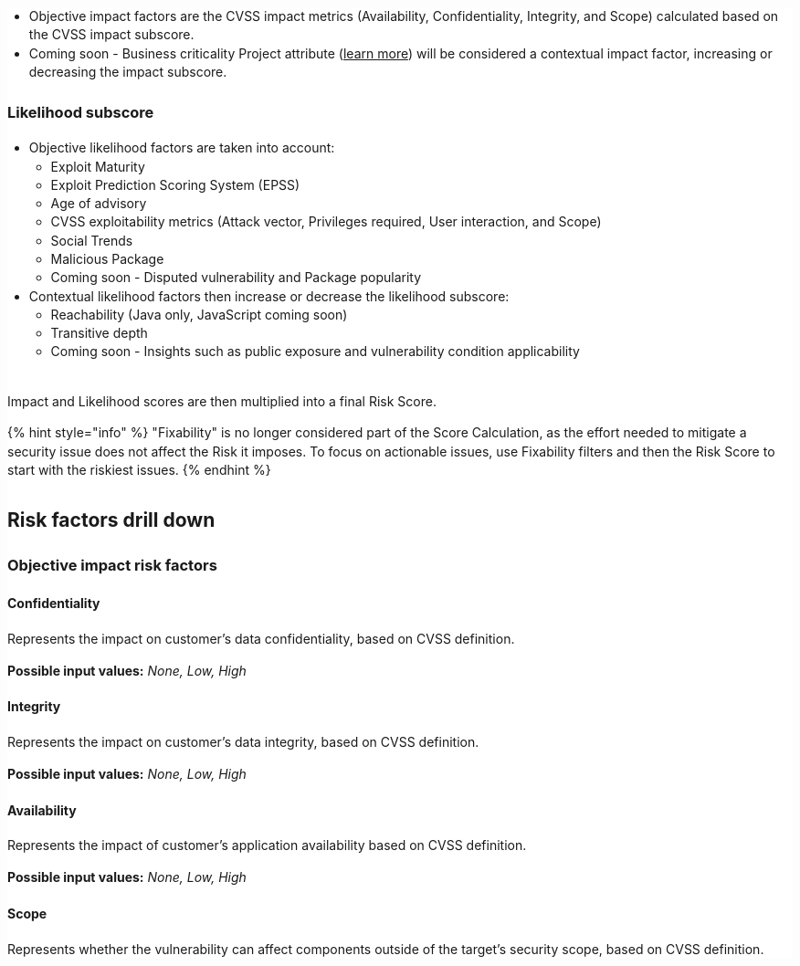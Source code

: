 * Objective impact factors are the CVSS impact metrics (Availability, Confidentiality, Integrity, and Scope) calculated based on the CVSS impact subscore.
* Coming soon - Business criticality Project attribute ([learn more](https://docs.snyk.io/manage-issues/introduction-to-snyk-projects/project-attributes#available-attributes-and-their-values)) will be considered a contextual impact factor, increasing or decreasing the impact subscore.

### Likelihood subscore

* Objective likelihood factors are taken into account:
  * Exploit Maturity
  * Exploit Prediction Scoring System (EPSS)
  * Age of advisory
  * CVSS exploitability metrics (Attack vector, Privileges required, User interaction, and Scope)
  * Social Trends
  * Malicious Package
  * Coming soon - Disputed vulnerability and Package popularity
* Contextual likelihood factors then increase or decrease the likelihood subscore:
  * Reachability (Java only, JavaScript coming soon)
  * Transitive depth
  * Coming soon - Insights such as public exposure and vulnerability condition applicability

\
Impact and Likelihood scores are then multiplied into a final Risk Score.

{% hint style="info" %}
"Fixability" is no longer considered part of the Score Calculation, as the effort needed to mitigate a security issue does not affect the Risk it imposes. To focus on actionable issues, use Fixability filters and then the Risk Score to start with the riskiest issues.
{% endhint %}

## Risk factors drill down

### Objective impact risk factors

#### Confidentiality

Represents the impact on customer’s data confidentiality, based on CVSS definition.

**Possible input values:** _None, Low, High_

#### Integrity

Represents the impact on customer’s data integrity, based on CVSS definition.

**Possible input values:** _None, Low, High_

#### Availability

Represents the impact of customer’s application availability based on CVSS definition.

**Possible input values:** _None, Low, High_

#### Scope

Represents whether the vulnerability can affect components outside of the target’s security scope, based on CVSS definition.
